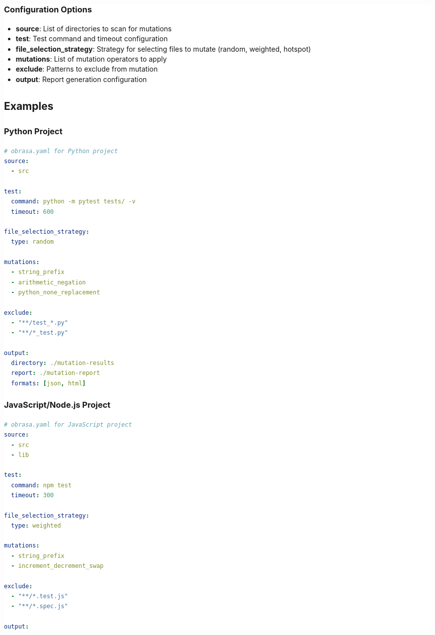 ### Configuration Options

- **source**: List of directories to scan for mutations
- **test**: Test command and timeout configuration
- **file_selection_strategy**: Strategy for selecting files to mutate (random, weighted, hotspot)
- **mutations**: List of mutation operators to apply
- **exclude**: Patterns to exclude from mutation
- **output**: Report generation configuration

## Examples

### Python Project

```yaml
# obrasa.yaml for Python project
source:
  - src

test:
  command: python -m pytest tests/ -v
  timeout: 600

file_selection_strategy:
  type: random

mutations:
  - string_prefix
  - arithmetic_negation
  - python_none_replacement

exclude:
  - "**/test_*.py"
  - "**/*_test.py"

output:
  directory: ./mutation-results
  report: ./mutation-report
  formats: [json, html]
```

### JavaScript/Node.js Project

```yaml
# obrasa.yaml for JavaScript project
source:
  - src
  - lib

test:
  command: npm test
  timeout: 300

file_selection_strategy:
  type: weighted

mutations:
  - string_prefix
  - increment_decrement_swap

exclude:
  - "**/*.test.js"
  - "**/*.spec.js"

output:
```